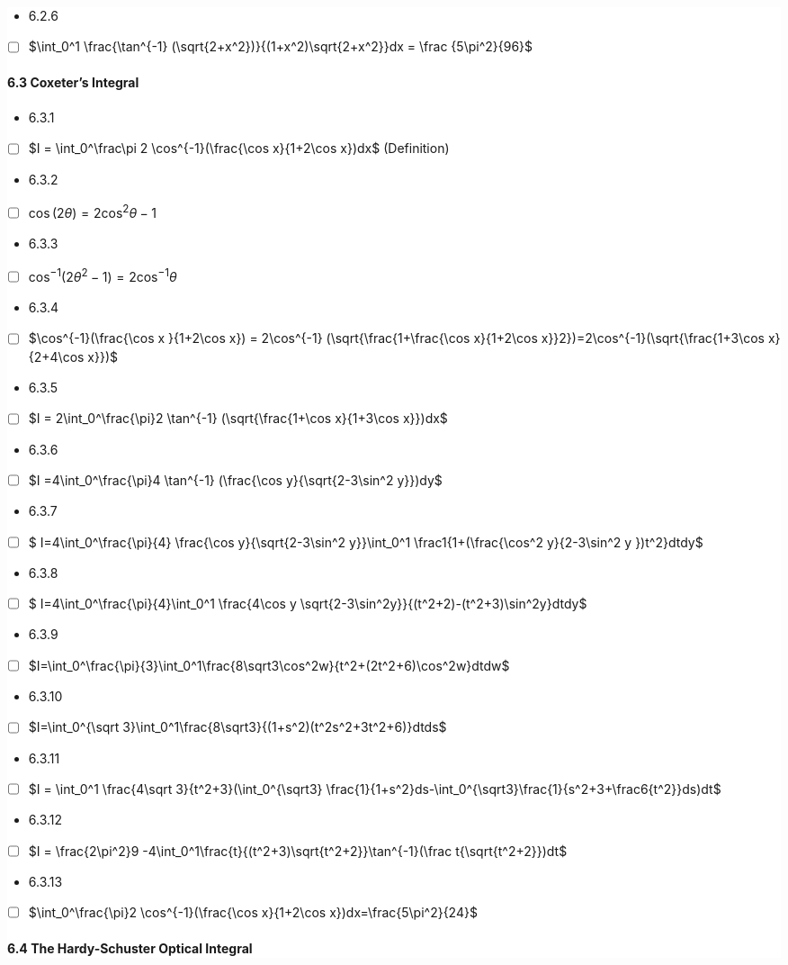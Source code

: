 - 6.2.6

- [ ]  $\int_0^1 \frac{\tan^{-1} (\sqrt{2+x^2})}{(1+x^2)\sqrt{2+x^2}}dx = \frac {5\pi^2}{96}$

#### 6.3 Coxeter’s Integral

- 6.3.1

- [ ]  $I = \int_0^\frac\pi 2 \cos^{-1}(\frac{\cos x}{1+2\cos x})dx$ (Definition)

- 6.3.2

- [ ]  $\cos(2\theta) = 2\cos^2\theta-1$

- 6.3.3

- [ ]  $\cos^{-1}(2\theta^2-1)=2\cos^{-1}\theta$

- 6.3.4

- [ ]  $\cos^{-1}(\frac{\cos x }{1+2\cos x}) = 2\cos^{-1} (\sqrt{\frac{1+\frac{\cos x}{1+2\cos x}}2})=2\cos^{-1}(\sqrt{\frac{1+3\cos x}{2+4\cos x}})$

- 6.3.5

- [ ]  $I = 2\int_0^\frac{\pi}2 \tan^{-1} (\sqrt{\frac{1+\cos x}{1+3\cos x}})dx$

- 6.3.6

- [ ]  $I =4\int_0^\frac{\pi}4 \tan^{-1} (\frac{\cos y}{\sqrt{2-3\sin^2 y}})dy$

- 6.3.7

- [ ]  $ I=4\int_0^\frac{\pi}{4} \frac{\cos y}{\sqrt{2-3\sin^2 y}}\int_0^1 \frac1{1+(\frac{\cos^2 y}{2-3\sin^2 y })t^2}dtdy$

- 6.3.8

- [ ]  $ I=4\int_0^\frac{\pi}{4}\int_0^1 \frac{4\cos y \sqrt{2-3\sin^2y}}{(t^2+2)-(t^2+3)\sin^2y}dtdy$

- 6.3.9

- [ ]  $I=\int_0^\frac{\pi}{3}\int_0^1\frac{8\sqrt3\cos^2w}{t^2+(2t^2+6)\cos^2w}dtdw$

- 6.3.10

- [ ]  $I=\int_0^{\sqrt 3}\int_0^1\frac{8\sqrt3}{(1+s^2)(t^2s^2+3t^2+6)}dtds$

- 6.3.11

- [ ]  $I = \int_0^1 \frac{4\sqrt 3}{t^2+3}(\int_0^{\sqrt3} \frac{1}{1+s^2}ds-\int_0^{\sqrt3}\frac{1}{s^2+3+\frac6{t^2}}ds)dt$

- 6.3.12

- [ ]  $I = \frac{2\pi^2}9 -4\int_0^1\frac{t}{(t^2+3)\sqrt{t^2+2}}\tan^{-1}(\frac t{\sqrt{t^2+2}})dt$

- 6.3.13

- [ ]  $\int_0^\frac{\pi}2 \cos^{-1}(\frac{\cos x}{1+2\cos x})dx=\frac{5\pi^2}{24}$

#### 6.4 The Hardy-Schuster Optical Integral
